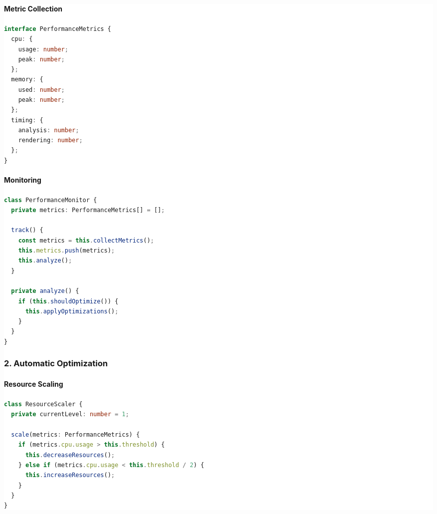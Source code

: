 #### Metric Collection
```typescript
interface PerformanceMetrics {
  cpu: {
    usage: number;
    peak: number;
  };
  memory: {
    used: number;
    peak: number;
  };
  timing: {
    analysis: number;
    rendering: number;
  };
}
```

#### Monitoring
```typescript
class PerformanceMonitor {
  private metrics: PerformanceMetrics[] = [];
  
  track() {
    const metrics = this.collectMetrics();
    this.metrics.push(metrics);
    this.analyze();
  }
  
  private analyze() {
    if (this.shouldOptimize()) {
      this.applyOptimizations();
    }
  }
}
```

### 2. Automatic Optimization

#### Resource Scaling
```typescript
class ResourceScaler {
  private currentLevel: number = 1;
  
  scale(metrics: PerformanceMetrics) {
    if (metrics.cpu.usage > this.threshold) {
      this.decreaseResources();
    } else if (metrics.cpu.usage < this.threshold / 2) {
      this.increaseResources();
    }
  }
}
```
